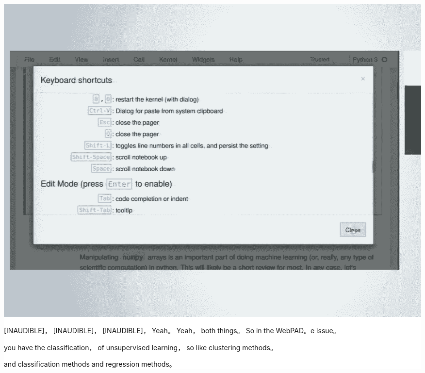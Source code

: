![](img/c04d678b99df1406ae3dbf232bf3d810_79.png)

 [INAUDIBLE]， [INAUDIBLE]， [INAUDIBLE]， Yeah。 Yeah， both things。 So in the WebPAD。e issue。

 you have the classification， of unsupervised learning， so like clustering methods。

 and classification methods and regression methods。


